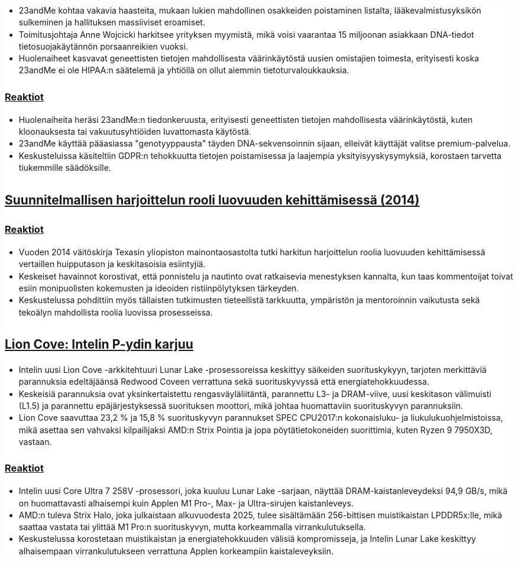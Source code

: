 - 23andMe kohtaa vakavia haasteita, mukaan lukien mahdollinen osakkeiden poistaminen listalta, lääkevalmistusyksikön sulkeminen ja hallituksen massiiviset eroamiset.
- Toimitusjohtaja Anne Wojcicki harkitsee yrityksen myymistä, mikä voisi vaarantaa 15 miljoonan asiakkaan DNA-tiedot tietosuojakäytännön porsaanreikien vuoksi.
- Huolenaiheet kasvavat geneettisten tietojen mahdollisesta väärinkäytöstä uusien omistajien toimesta, erityisesti koska 23andMe ei ole HIPAA:n säätelemä ja yhtiöllä on ollut aiemmin tietoturvaloukkauksia.

### [Reaktiot](https://news.ycombinator.com/item?id=41679994)

- Huolenaiheita heräsi 23andMe:n tiedonkeruusta, erityisesti geneettisten tietojen mahdollisesta väärinkäytöstä, kuten kloonauksesta tai vakuutusyhtiöiden luvattomasta käytöstä.
- 23andMe käyttää pääasiassa "genotyyppausta" täyden DNA-sekvensoinnin sijaan, elleivät käyttäjät valitse premium-palvelua.
- Keskusteluissa käsiteltiin GDPR:n tehokkuutta tietojen poistamisessa ja laajempia yksityisyyskysymyksiä, korostaen tarvetta tiukemmille säädöksille.

## [Suunnitelmallisen harjoittelun rooli luovuuden kehittämisessä (2014)](https://repositories.lib.utexas.edu/server/api/core/bitstreams/c8cc4a4f-e641-462b-9a72-654e60f71485/content)

### [Reaktiot](https://news.ycombinator.com/item?id=41680156)

- Vuoden 2014 väitöskirja Texasin yliopiston mainontaosastolta tutki harkitun harjoittelun roolia luovuuden kehittämisessä vertaillen huipputason ja keskitasoisia esiintyjiä.
- Keskeiset havainnot korostivat, että ponnistelu ja nautinto ovat ratkaisevia menestyksen kannalta, kun taas kommentoijat toivat esiin monipuolisten kokemusten ja ideoiden ristiinpölytyksen tärkeyden.
- Keskustelussa pohdittiin myös tällaisten tutkimusten tieteellistä tarkkuutta, ympäristön ja mentoroinnin vaikutusta sekä tekoälyn mahdollista roolia luovissa prosesseissa.

## [Lion Cove: Intelin P-ydin karjuu](https://chipsandcheese.com/2024/09/27/lion-cove-intels-p-core-roars/)

- Intelin uusi Lion Cove -arkkitehtuuri Lunar Lake -prosessoreissa keskittyy säikeiden suorituskykyyn, tarjoten merkittäviä parannuksia edeltäjäänsä Redwood Coveen verrattuna sekä suorituskyvyssä että energiatehokkuudessa.
- Keskeisiä parannuksia ovat yksinkertaistettu rengasväyläliitäntä, parannettu L3- ja DRAM-viive, uusi keskitason välimuisti (L1.5) ja parannettu epäjärjestyksessä suorituksen moottori, mikä johtaa huomattaviin suorituskyvyn parannuksiin.
- Lion Cove saavuttaa 23,2 % ja 15,8 % suorituskyvyn parannukset SPEC CPU2017:n kokonaisluku- ja liukulukuohjelmistoissa, mikä asettaa sen vahvaksi kilpailijaksi AMD:n Strix Pointia ja jopa pöytätietokoneiden suorittimia, kuten Ryzen 9 7950X3D, vastaan.

### [Reaktiot](https://news.ycombinator.com/item?id=41675637)

- Intelin uusi Core Ultra 7 258V -prosessori, joka kuuluu Lunar Lake -sarjaan, näyttää DRAM-kaistanleveydeksi 94,9 GB/s, mikä on huomattavasti alhaisempi kuin Applen M1 Pro-, Max- ja Ultra-sirujen kaistanleveys.
- AMD:n tuleva Strix Halo, joka julkaistaan alkuvuodesta 2025, tulee sisältämään 256-bittisen muistikaistan LPDDR5x:lle, mikä saattaa vastata tai ylittää M1 Pro:n suorituskyvyn, mutta korkeammalla virrankulutuksella.
- Keskustelussa korostetaan muistikaistan ja energiatehokkuuden välisiä kompromisseja, ja Intelin Lunar Lake keskittyy alhaisempaan virrankulutukseen verrattuna Applen korkeampiin kaistaleveyksiin.
